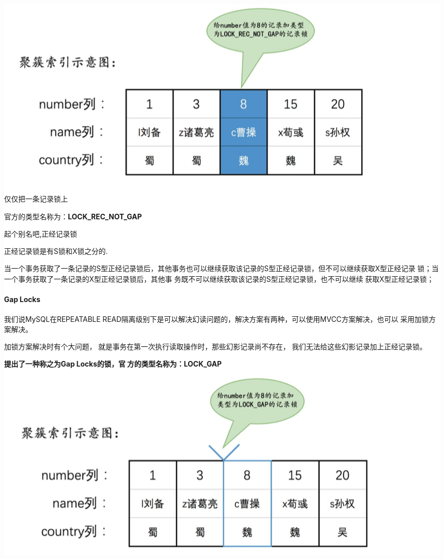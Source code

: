 ![image-20190831214214672](assets/并发场景与锁/image-20190831214214672.png)

仅仅把⼀条记录锁上

官⽅的类型名称为：**LOCK_REC_NOT_GAP**

起个别名吧,正经记录锁

正经记录锁是有S锁和X锁之分的.

当⼀个事务获取了⼀条记录的S型正经记录锁后，其他事务也可以继续获取该记录的S型正经记录锁，但不可以继续获取X型正经记录 锁；当⼀个事务获取了⼀条记录的X型正经记录锁后，其他事 务既不可以继续获取该记录的S型正经记录锁，也不可以继续 获取X型正经记录锁；

#### Gap Locks

我们说MySQL在REPEATABLE READ隔离级别下是可以解决幻读问题的，解决⽅案有两种，可以使⽤MVCC⽅案解决，也可以 采⽤加锁⽅案解决。

加锁⽅案解决时有个⼤问题， 就是事务在第⼀次执⾏读取操作时，那些幻影记录尚不存在， 我们⽆法给这些幻影记录加上正经记录锁。

**提出了⼀种称之为Gap Locks的锁，官 ⽅的类型名称为：LOCK_GAP**

![image-20190831214231839](assets/并发场景与锁/image-20190831214231839.png)
